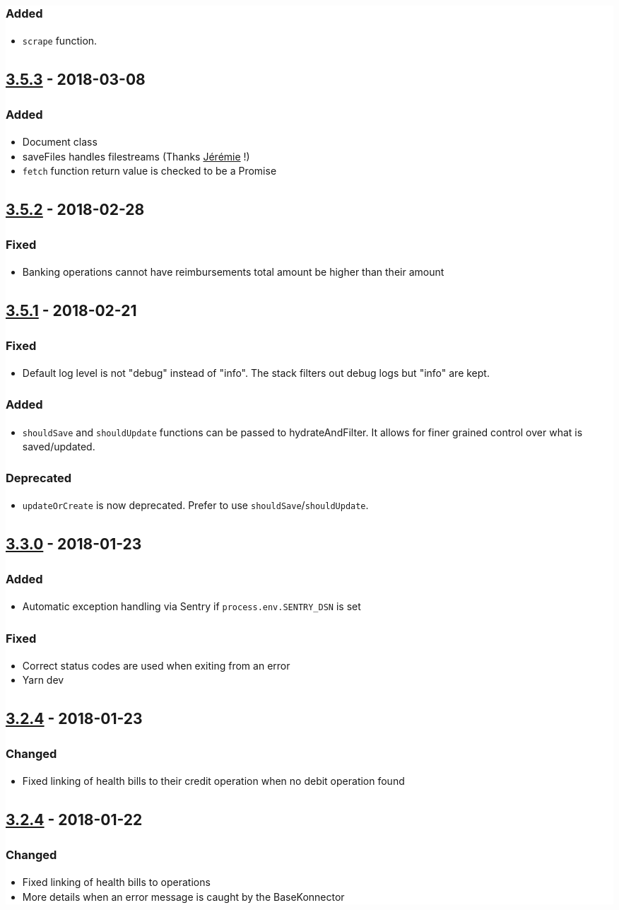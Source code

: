 ### Added

- `scrape` function.

## [3.5.3] - 2018-03-08

### Added

- Document class
- saveFiles handles filestreams (Thanks [Jérémie](https://github.com/laedit) !)
- `fetch` function return value is checked to be a Promise

## [3.5.2] - 2018-02-28

### Fixed
- Banking operations cannot have reimbursements total amount be higher than their amount

## [3.5.1] - 2018-02-21

### Fixed

- Default log level is not "debug" instead of "info". The stack filters out
debug logs but "info" are kept.

### Added

- `shouldSave` and `shouldUpdate` functions  can be passed to hydrateAndFilter. It allows for finer grained control over what is saved/updated.

### Deprecated

- `updateOrCreate` is now deprecated. Prefer to use `shouldSave`/`shouldUpdate`.

## [3.3.0] - 2018-01-23

### Added
- Automatic exception handling via Sentry if `process.env.SENTRY_DSN` is set

### Fixed
- Correct status codes are used when exiting from an error
- Yarn dev

## [3.2.4] - 2018-01-23
### Changed
- Fixed linking of health bills to their credit operation when no debit operation found

## [3.2.4] - 2018-01-22
### Changed
- Fixed linking of health bills to operations
- More details when an error message is caught by the BaseKonnector


[Unreleased]: https://github.com/cozy/cozy-konnector-libs/compare/cozy-konnector-libs@4.1.0...HEAD
[4.1.0]: https://github.com/cozy/cozy-konnector-libs/compare/cozy-konnector-libs@4.0.0...4.1.0
[4.0.0]: https://github.com/cozy/cozy-konnector-libs/compare/cozy-konnector-libs@3.8.2...cozy-konnector-libs@4.0.0
[3.8.2]: https://github.com/cozy/cozy-konnector-libs/compare/v3.8.1...v3.8.2
[3.8.1]: https://github.com/cozy/cozy-konnector-libs/compare/v3.8.0...v3.8.1
[3.8.0]: https://github.com/cozy/cozy-konnector-libs/compare/v3.7.0...v3.8.0
[3.7.0]: https://github.com/cozy/cozy-konnector-libs/compare/v3.6.0...v3.7.0
[3.6.0]: https://github.com/cozy/cozy-konnector-libs/compare/v3.5.3...v3.6.0
[3.5.3]: https://github.com/cozy/cozy-konnector-libs/compare/v3.5.2...v3.5.3
[3.5.2]: https://github.com/cozy/cozy-konnector-libs/compare/v3.5.1...v3.5.2
[3.5.1]: https://github.com/cozy/cozy-konnector-libs/compare/v3.3.0...v3.5.1
[3.3.0]: https://github.com/cozy/cozy-konnector-libs/compare/v3.2.5...v3.3.0
[3.2.5]: https://github.com/cozy/cozy-konnector-libs/compare/v3.2.4...v3.2.5
[3.2.4]: https://github.com/cozy/cozy-konnector-libs/compare/v3.2.3...v3.2.4
[3.2.3]: https://github.com/cozy/cozy-konnector-libs/compare/v3.2.2...v3.2.3
[3.2.2]: https://github.com/cozy/cozy-konnector-libs/compare/v3.2.1...v3.2.2
[3.2.1]: https://github.com/cozy/cozy-konnector-libs/compare/v3.2.0...v3.2.1
[3.2.0]: https://github.com/cozy/cozy-konnector-libs/compare/v3.1.6...v3.2.0
[3.1.6]: https://github.com/cozy/cozy-konnector-libs/compare/176b49b...v3.1.6
[3.1.5]: https://github.com/cozy/cozy-konnector-libs/compare/8b00eda...176b49b